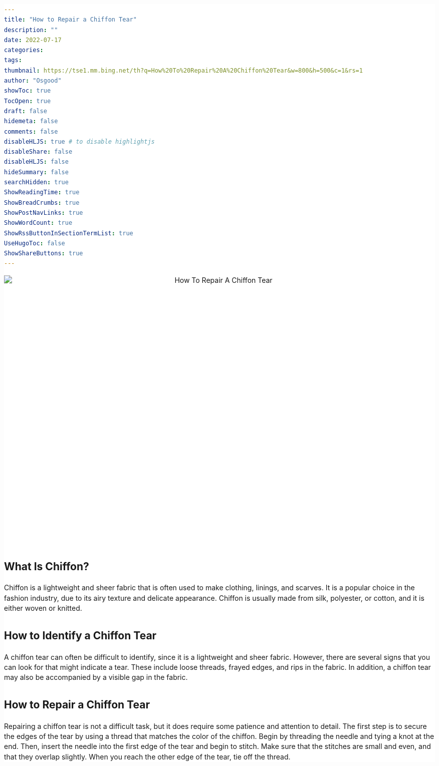 ```yaml
---
title: "How to Repair a Chiffon Tear"
description: ""
date: 2022-07-17
categories: 
tags: 
thumbnail: https://tse1.mm.bing.net/th?q=How%20To%20Repair%20A%20Chiffon%20Tear&w=800&h=500&c=1&rs=1
author: "Osgood"
showToc: true
TocOpen: true
draft: false
hidemeta: false
comments: false
disableHLJS: true # to disable highlightjs
disableShare: false
disableHLJS: false
hideSummary: false
searchHidden: true
ShowReadingTime: true
ShowBreadCrumbs: true
ShowPostNavLinks: true
ShowWordCount: true
ShowRssButtonInSectionTermList: true
UseHugoToc: false
ShowShareButtons: true
---
```


<center>
	<img src="https://tse1.mm.bing.net/th?q=How%20To%20Repair%20A%20Chiffon%20Tear&w=800&h=500&c=1&rs=1" alt="How To Repair A Chiffon Tear" width="800" height="500" style="display: block; width: 100%; height: auto">
</center>

<h2>What Is Chiffon?</h2>
<p>Chiffon is a lightweight and sheer fabric that is often used to make clothing, linings, and scarves. It is a popular choice in the fashion industry, due to its airy texture and delicate appearance. Chiffon is usually made from silk, polyester, or cotton, and it is either woven or knitted.</p>

<h2>How to Identify a Chiffon Tear</h2>
<p>A chiffon tear can often be difficult to identify, since it is a lightweight and sheer fabric. However, there are several signs that you can look for that might indicate a tear. These include loose threads, frayed edges, and rips in the fabric. In addition, a chiffon tear may also be accompanied by a visible gap in the fabric.</p>

<h2>How to Repair a Chiffon Tear</h2>
<p>Repairing a chiffon tear is not a difficult task, but it does require some patience and attention to detail. The first step is to secure the edges of the tear by using a thread that matches the color of the chiffon. Begin by threading the needle and tying a knot at the end. Then, insert the needle into the first edge of the tear and begin to stitch. Make sure that the stitches are small and even, and that they overlap slightly. When you reach the other edge of the tear, tie off the thread.</p>

